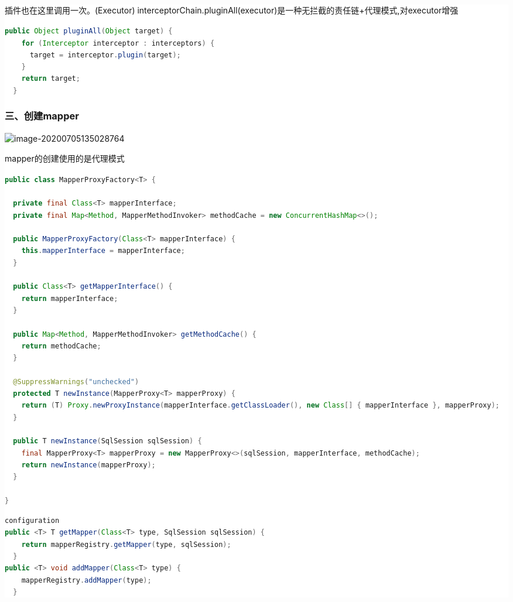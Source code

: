 插件也在这里调用一次。(Executor) interceptorChain.pluginAll(executor)是一种无拦截的责任链+代理模式,对executor增强

```java
public Object pluginAll(Object target) {
    for (Interceptor interceptor : interceptors) {
      target = interceptor.plugin(target);
    }
    return target;
  }
```

### 三、创建mapper

![image-20200705135028764](/Users/yudong/learn/alibaba/java/imgs/image-20200705135028764.png)

mapper的创建使用的是代理模式

```java
public class MapperProxyFactory<T> {

  private final Class<T> mapperInterface;
  private final Map<Method, MapperMethodInvoker> methodCache = new ConcurrentHashMap<>();

  public MapperProxyFactory(Class<T> mapperInterface) {
    this.mapperInterface = mapperInterface;
  }

  public Class<T> getMapperInterface() {
    return mapperInterface;
  }

  public Map<Method, MapperMethodInvoker> getMethodCache() {
    return methodCache;
  }

  @SuppressWarnings("unchecked")
  protected T newInstance(MapperProxy<T> mapperProxy) {
    return (T) Proxy.newProxyInstance(mapperInterface.getClassLoader(), new Class[] { mapperInterface }, mapperProxy);
  }

  public T newInstance(SqlSession sqlSession) {
    final MapperProxy<T> mapperProxy = new MapperProxy<>(sqlSession, mapperInterface, methodCache);
    return newInstance(mapperProxy);
  }

}
```

```java
configuration
public <T> T getMapper(Class<T> type, SqlSession sqlSession) {
    return mapperRegistry.getMapper(type, sqlSession);
  }
public <T> void addMapper(Class<T> type) {
    mapperRegistry.addMapper(type);
  }
```

